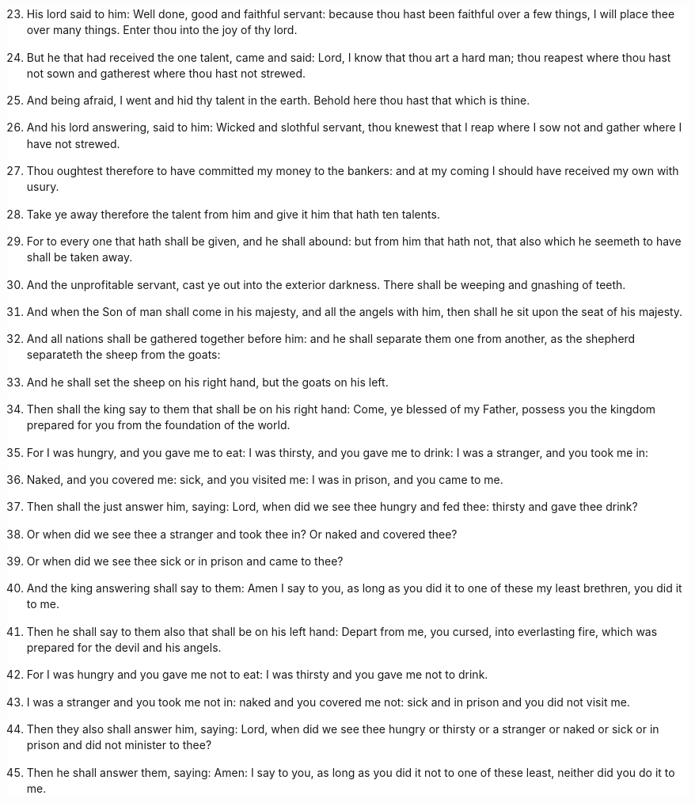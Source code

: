 23. His lord said to him: Well done, good and faithful servant: because thou hast been faithful over a few things, I will place thee over many things. Enter thou into the joy of thy lord.

24. But he that had received the one talent, came and said: Lord, I know that thou art a hard man; thou reapest where thou hast not sown and gatherest where thou hast not strewed.

25. And being afraid, I went and hid thy talent in the earth. Behold here thou hast that which is thine.

26. And his lord answering, said to him: Wicked and slothful servant, thou knewest that I reap where I sow not and gather where I have not strewed.

27. Thou oughtest therefore to have committed my money to the bankers: and at my coming I should have received my own with usury.

28. Take ye away therefore the talent from him and give it him that hath ten talents.

29. For to every one that hath shall be given, and he shall abound: but from him that hath not, that also which he seemeth to have shall be taken away.

30. And the unprofitable servant, cast ye out into the exterior darkness. There shall be weeping and gnashing of teeth.

31. And when the Son of man shall come in his majesty, and all the angels with him, then shall he sit upon the seat of his majesty.

32. And all nations shall be gathered together before him: and he shall separate them one from another, as the shepherd separateth the sheep from the goats:

33. And he shall set the sheep on his right hand, but the goats on his left.

34. Then shall the king say to them that shall be on his right hand: Come, ye blessed of my Father, possess you the kingdom prepared for you from the foundation of the world.

35. For I was hungry, and you gave me to eat: I was thirsty, and you gave me to drink: I was a stranger, and you took me in:

36. Naked, and you covered me: sick, and you visited me: I was in prison, and you came to me.

37. Then shall the just answer him, saying: Lord, when did we see thee hungry and fed thee: thirsty and gave thee drink?

38. Or when did we see thee a stranger and took thee in? Or naked and covered thee?

39. Or when did we see thee sick or in prison and came to thee?

40. And the king answering shall say to them: Amen I say to you, as long as you did it to one of these my least brethren, you did it to me.

41. Then he shall say to them also that shall be on his left hand: Depart from me, you cursed, into everlasting fire, which was prepared for the devil and his angels.

42. For I was hungry and you gave me not to eat: I was thirsty and you gave me not to drink.

43. I was a stranger and you took me not in: naked and you covered me not: sick and in prison and you did not visit me.

44. Then they also shall answer him, saying: Lord, when did we see thee hungry or thirsty or a stranger or naked or sick or in prison and did not minister to thee?

45. Then he shall answer them, saying: Amen: I say to you, as long as you did it not to one of these least, neither did you do it to me.
